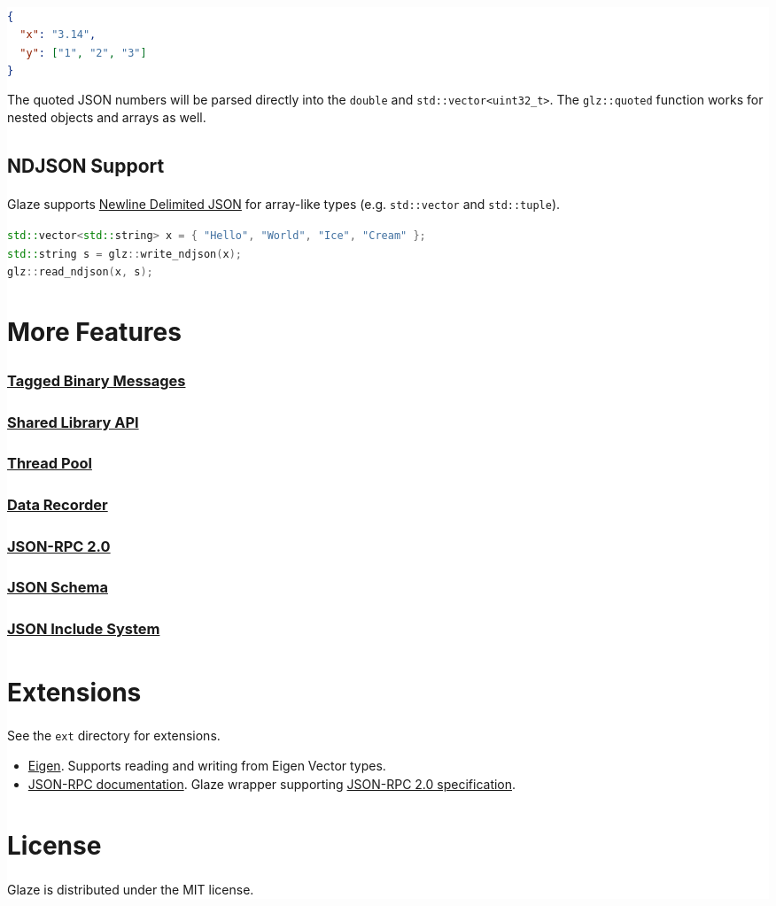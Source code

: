 ```json
{
  "x": "3.14",
  "y": ["1", "2", "3"]
}
```

The quoted JSON numbers will be parsed directly into the `double` and `std::vector<uint32_t>`. The `glz::quoted` function works for nested objects and arrays as well.

## NDJSON Support

Glaze supports [Newline Delimited JSON](http://ndjson.org) for array-like types (e.g. `std::vector` and `std::tuple`).

```c++
std::vector<std::string> x = { "Hello", "World", "Ice", "Cream" };
std::string s = glz::write_ndjson(x);
glz::read_ndjson(x, s);
```

# More Features

### [Tagged Binary Messages](./docs/binary.md)

### [Shared Library API](./docs/glaze-interfaces.md)

### [Thread Pool](./docs/thread-pool.md)

### [Data Recorder](./docs/recorder.md)

### [JSON-RPC 2.0](./docs/json-rpc.md)

### [JSON Schema](./docs/json-schema.md)

### [JSON Include System](./docs/json-include.md)

# Extensions

See the `ext` directory for extensions.

- [Eigen](https://gitlab.com/libeigen/eigen). Supports reading and writing from Eigen Vector types.
- [JSON-RPC documentation](./docs/json-rpc.md). Glaze wrapper supporting [JSON-RPC 2.0 specification](https://www.jsonrpc.org/specification).

# License

Glaze is distributed under the MIT license.
